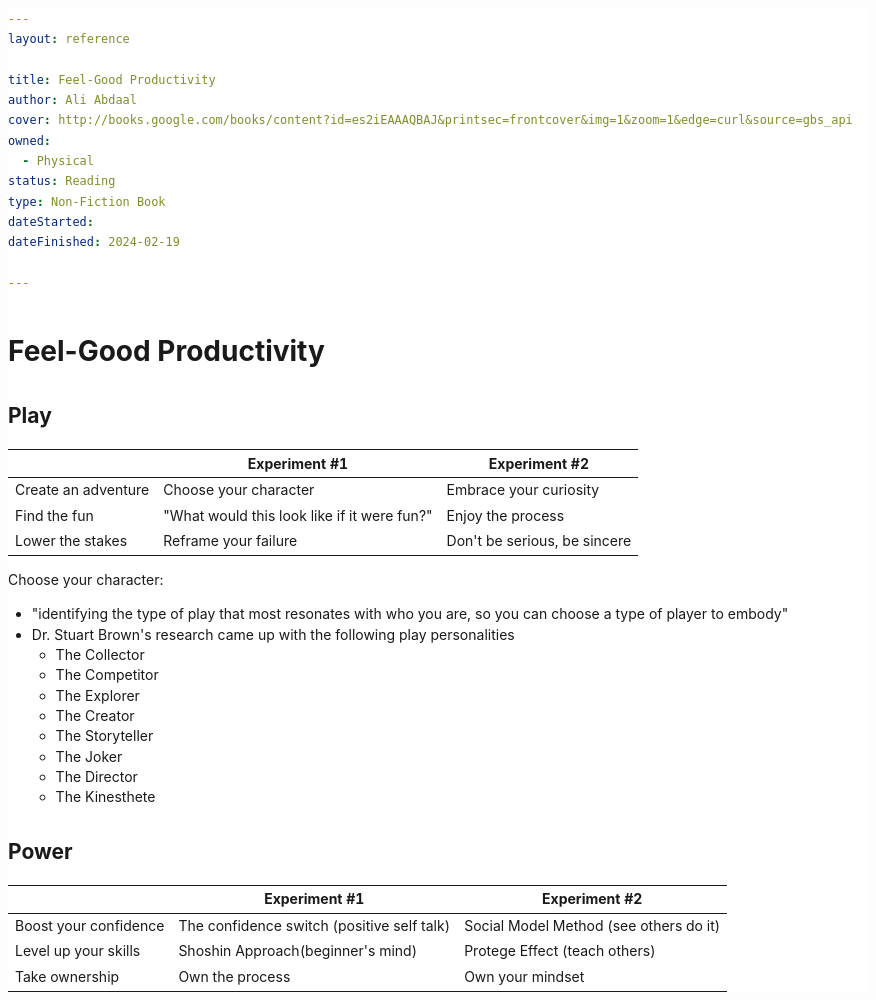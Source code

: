 ```yaml
---
layout: reference

title: Feel-Good Productivity
author: Ali Abdaal
cover: http://books.google.com/books/content?id=es2iEAAAQBAJ&printsec=frontcover&img=1&zoom=1&edge=curl&source=gbs_api
owned:
  - Physical
status: Reading
type: Non-Fiction Book
dateStarted: 
dateFinished: 2024-02-19

---
```

# Feel-Good Productivity

## Play

|  | Experiment #1 | Experiment #2 |
| ---- | ---- | ---- |
| Create an adventure | Choose your character | Embrace your curiosity |
| Find the fun | "What would this look like if it were fun?" | Enjoy the process |
| Lower the stakes | Reframe your failure | Don't be serious, be sincere |
Choose your character:
- "identifying the type of play that most resonates with who you are, so you can choose a type of player to embody"
- Dr. Stuart Brown's research came up with the following play personalities
	- The Collector
	- The Competitor
	- The Explorer
	- The Creator
	- The Storyteller
	- The Joker
	- The Director
	- The Kinesthete

## Power

|  | Experiment #1 | Experiment #2 |
| ---- | ---- | ---- |
| Boost your confidence | The confidence switch (positive self talk) | Social Model Method (see others do it) |
| Level up your skills | Shoshin Approach(beginner's mind) | Protege Effect (teach others) |
| Take ownership | Own the process | Own your mindset |
